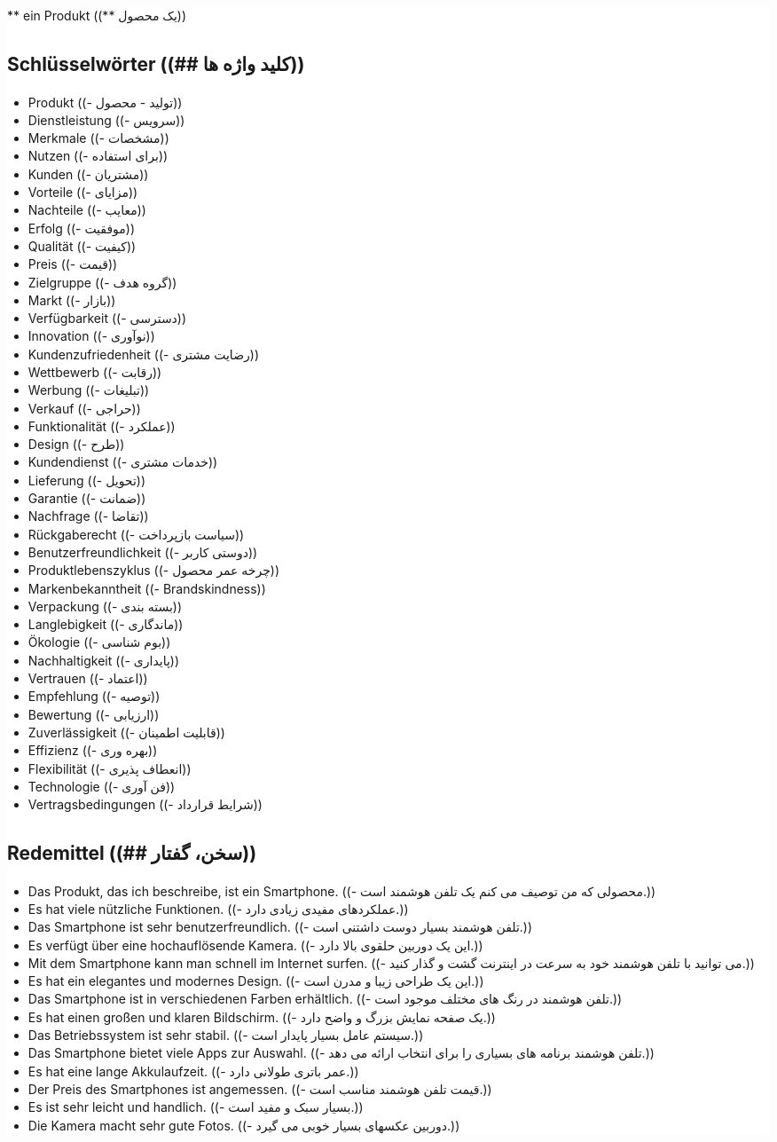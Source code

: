** ein Produkt ((** یک محصول))
## Schlüsselwörter ((## کلید واژه ها))
- Produkt ((- تولید - محصول))
- Dienstleistung ((- سرویس))
- Merkmale ((- مشخصات))
- Nutzen ((- برای استفاده))
- Kunden ((- مشتریان))
- Vorteile ((- مزایای))
- Nachteile ((- معایب))
- Erfolg ((- موفقیت))
- Qualität ((- کیفیت))
- Preis ((- قیمت))
- Zielgruppe ((- گروه هدف))
- Markt ((- بازار))
- Verfügbarkeit ((- دسترسی))
- Innovation ((- نوآوری))
- Kundenzufriedenheit ((- رضایت مشتری))
- Wettbewerb ((- رقابت))
- Werbung ((- تبلیغات))
- Verkauf ((- حراجی))
- Funktionalität ((- عملکرد))
- Design ((- طرح))
- Kundendienst ((- خدمات مشتری))
- Lieferung ((- تحویل))
- Garantie ((- ضمانت))
- Nachfrage ((- تقاضا))
- Rückgaberecht ((- سیاست بازپرداخت))
- Benutzerfreundlichkeit ((- دوستی کاربر))
- Produktlebenszyklus ((- چرخه عمر محصول))
- Markenbekanntheit ((- Brandskindness))
- Verpackung ((- بسته بندی))
- Langlebigkeit ((- ماندگاری))
- Ökologie ((- بوم شناسی))
- Nachhaltigkeit ((- پایداری))
- Vertrauen ((- اعتماد))
- Empfehlung ((- توصیه))
- Bewertung ((- ارزیابی))
- Zuverlässigkeit ((- قابلیت اطمینان))
- Effizienz ((- بهره وری))
- Flexibilität ((- انعطاف پذیری))
- Technologie ((- فن آوری))
- Vertragsbedingungen ((- شرایط قرارداد))
## Redemittel ((## سخن، گفتار))
- Das Produkt, das ich beschreibe, ist ein Smartphone. ((- محصولی که من توصیف می کنم یک تلفن هوشمند است.))
- Es hat viele nützliche Funktionen. ((- عملکردهای مفیدی زیادی دارد.))
- Das Smartphone ist sehr benutzerfreundlich. ((- تلفن هوشمند بسیار دوست داشتنی است.))
- Es verfügt über eine hochauflösende Kamera. ((- این یک دوربین حلقوی بالا دارد.))
- Mit dem Smartphone kann man schnell im Internet surfen. ((- می توانید با تلفن هوشمند خود به سرعت در اینترنت گشت و گذار کنید.))
- Es hat ein elegantes und modernes Design. ((- این یک طراحی زیبا و مدرن است.))
- Das Smartphone ist in verschiedenen Farben erhältlich. ((- تلفن هوشمند در رنگ های مختلف موجود است.))
- Es hat einen großen und klaren Bildschirm. ((- یک صفحه نمایش بزرگ و واضح دارد.))
- Das Betriebssystem ist sehr stabil. ((- سیستم عامل بسیار پایدار است.))
- Das Smartphone bietet viele Apps zur Auswahl. ((- تلفن هوشمند برنامه های بسیاری را برای انتخاب ارائه می دهد.))
- Es hat eine lange Akkulaufzeit. ((- عمر باتری طولانی دارد.))
- Der Preis des Smartphones ist angemessen. ((- قیمت تلفن هوشمند مناسب است.))
- Es ist sehr leicht und handlich. ((- بسیار سبک و مفید است.))
- Die Kamera macht sehr gute Fotos. ((- دوربین عکسهای بسیار خوبی می گیرد.))